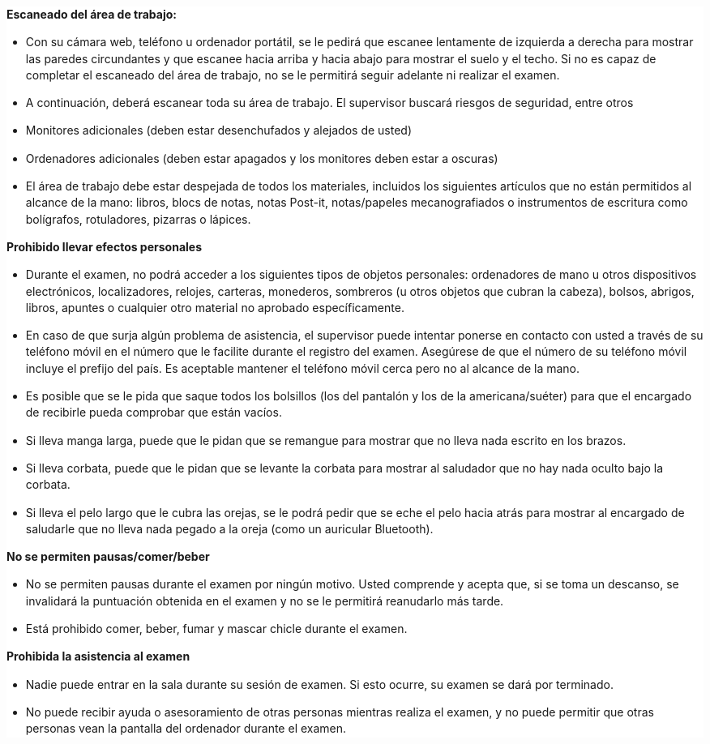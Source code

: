 **Escaneado del área de trabajo:**

- Con su cámara web, teléfono u ordenador portátil, se le pedirá que escanee lentamente de izquierda a derecha para mostrar las paredes circundantes y que escanee hacia arriba y hacia abajo para mostrar el suelo y el techo. 
Si no es capaz de completar el escaneado del área de trabajo, no se le permitirá seguir adelante ni realizar el examen.

- A continuación, deberá escanear toda su área de trabajo. El supervisor buscará riesgos de seguridad, entre otros

- Monitores adicionales (deben estar desenchufados y alejados de usted)

- Ordenadores adicionales (deben estar apagados y los monitores deben estar a oscuras)

- El área de trabajo debe estar despejada de todos los materiales, incluidos los siguientes artículos que no están permitidos al alcance de la mano: libros, blocs de notas, notas Post-it, notas/papeles mecanografiados o instrumentos de escritura como bolígrafos, rotuladores, pizarras o lápices.

**Prohibido llevar efectos personales**

- Durante el examen, no podrá acceder a los siguientes tipos de objetos personales: ordenadores de mano u otros dispositivos electrónicos, localizadores, relojes, carteras, monederos, sombreros (u otros objetos que cubran la cabeza), bolsos, abrigos, libros, apuntes o cualquier otro material no aprobado específicamente.

- En caso de que surja algún problema de asistencia, el supervisor puede intentar ponerse en contacto con usted a través de su teléfono móvil en el número que le facilite durante el registro del examen. Asegúrese de que el número de su teléfono móvil incluye el prefijo del país. Es aceptable mantener el teléfono móvil cerca pero no al alcance de la mano.

- Es posible que se le pida que saque todos los bolsillos (los del pantalón y los de la americana/suéter) para que el encargado de recibirle pueda comprobar que están vacíos.

- Si lleva manga larga, puede que le pidan que se remangue para mostrar que no lleva nada escrito en los brazos.

- Si lleva corbata, puede que le pidan que se levante la corbata para mostrar al saludador que no hay nada oculto bajo la corbata.

- Si lleva el pelo largo que le cubra las orejas, se le podrá pedir que se eche el pelo hacia atrás para mostrar al encargado de saludarle que no lleva nada pegado a la oreja (como un auricular Bluetooth).

**No se permiten pausas/comer/beber**

- No se permiten pausas durante el examen por ningún motivo. Usted comprende y acepta que, si se toma un descanso, se invalidará la puntuación obtenida en el examen y no se le permitirá reanudarlo más tarde.

- Está prohibido comer, beber, fumar y mascar chicle durante el examen.

**Prohibida la asistencia al examen**

- Nadie puede entrar en la sala durante su sesión de examen. Si esto ocurre, su examen se dará por terminado.

- No puede recibir ayuda o asesoramiento de otras personas mientras realiza el examen, y no puede permitir que otras personas vean la pantalla del ordenador durante el examen.
